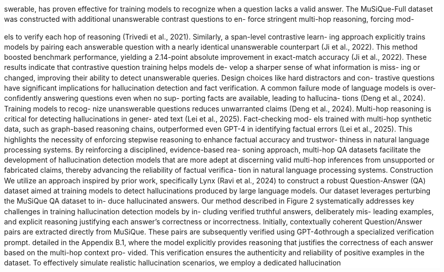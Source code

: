 swerable, has proven effective for training models
to recognize when a question lacks a valid answer.
The MuSiQue-Full dataset was constructed with
additional unanswerable contrast questions to en-
force stringent multi-hop reasoning, forcing mod-

els to verify each hop of reasoning (Trivedi et al.,
2021). Similarly, a span-level contrastive learn-
ing approach explicitly trains models by pairing
each answerable question with a nearly identical
unanswerable counterpart (Ji et al., 2022). This
method boosted benchmark performance, yielding
a 2.14-point absolute improvement in exact-match
accuracy (Ji et al., 2022). These results indicate
that contrastive question training helps models de-
velop a sharper sense of what information is miss-
ing or changed, improving their ability to detect
unanswerable queries.
Design choices like hard distractors and con-
trastive questions have significant implications for
hallucination detection and fact verification. A
common failure mode of language models is over-
confidently answering questions even when no sup-
porting facts are available, leading to hallucina-
tions (Deng et al., 2024). Training models to recog-
nize unanswerable questions reduces unwarranted
claims (Deng et al., 2024). Multi-hop reasoning
is critical for detecting hallucinations in gener-
ated text (Lei et al., 2025). Fact-checking mod-
els trained with multi-hop synthetic data, such as
graph-based reasoning chains, outperformed even
GPT-4 in identifying factual errors (Lei et al., 2025).
This highlights the necessity of enforcing stepwise
reasoning to enhance factual accuracy and trustwor-
thiness in natural language processing systems.
By reinforcing a disciplined, evidence-based rea-
soning approach, multi-hop QA datasets facilitate
the development of hallucination detection models
that are more adept at discerning valid multi-hop
inferences from unsupported or fabricated claims,
thereby advancing the reliability of factual verifica-
tion in natural language processing systems.
Construction We utilize an approach inspired by
prior work, specifically Lynx (Ravi et al., 2024) to
construct a robust Question-Answer (QA) dataset
aimed at training models to detect hallucinations
produced by large language models. Our dataset
leverages perturbing the MuSiQue QA dataset to in-
duce hallucinated answers. Our method described
in Figure 2 systematically addresses key challenges
in training hallucination detection models by in-
cluding verified truthful answers, deliberately mis-
leading examples, and explicit reasoning justifying
each answer’s correctness or incorrectness.
Initially, contextually coherent Question/Answer
pairs are extracted directly from MuSiQue. These
pairs are subsequently verified using GPT-4othrough a specialized verification prompt. detailed
in the Appendix B.1, where the model explicitly
provides reasoning that justifies the correctness of
each answer based on the multi-hop context pro-
vided. This verification ensures the authenticity
and reliability of positive examples in the dataset.
To effectively simulate realistic hallucination
scenarios, we employ a dedicated hallucination